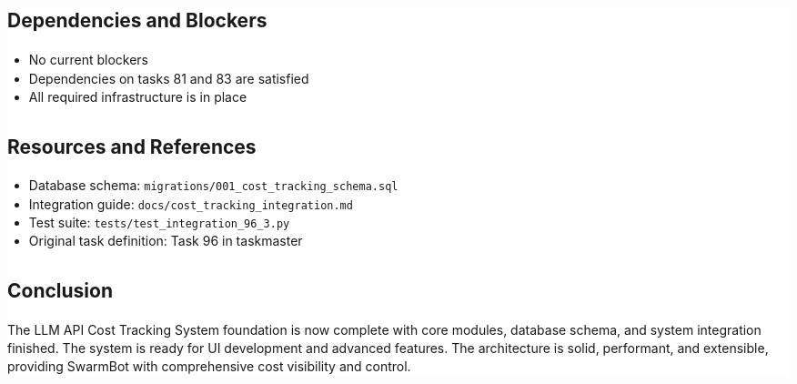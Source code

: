 ## Dependencies and Blockers

- No current blockers
- Dependencies on tasks 81 and 83 are satisfied
- All required infrastructure is in place

## Resources and References

- Database schema: `migrations/001_cost_tracking_schema.sql`
- Integration guide: `docs/cost_tracking_integration.md`
- Test suite: `tests/test_integration_96_3.py`
- Original task definition: Task 96 in taskmaster

## Conclusion

The LLM API Cost Tracking System foundation is now complete with core modules, database schema, and system integration finished. The system is ready for UI development and advanced features. The architecture is solid, performant, and extensible, providing SwarmBot with comprehensive cost visibility and control.
